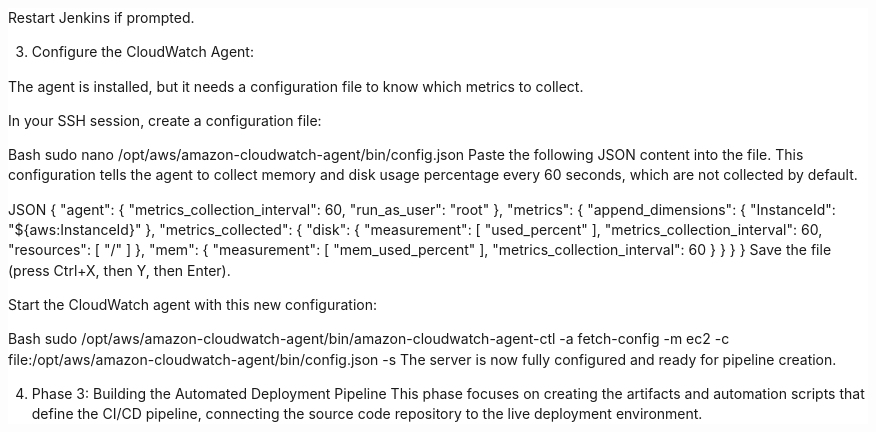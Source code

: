 Restart Jenkins if prompted.

3. Configure the CloudWatch Agent:

The agent is installed, but it needs a configuration file to know which metrics to collect.

In your SSH session, create a configuration file:

Bash
sudo nano /opt/aws/amazon-cloudwatch-agent/bin/config.json
Paste the following JSON content into the file. This configuration tells the agent to collect memory and disk usage percentage every 60 seconds, which are not collected by default.   

JSON
{
  "agent": {
    "metrics_collection_interval": 60,
    "run_as_user": "root"
  },
  "metrics": {
    "append_dimensions": {
      "InstanceId": "${aws:InstanceId}"
    },
    "metrics_collected": {
      "disk": {
        "measurement": [
          "used_percent"
        ],
        "metrics_collection_interval": 60,
        "resources": [
          "/"
        ]
      },
      "mem": {
        "measurement": [
          "mem_used_percent"
        ],
        "metrics_collection_interval": 60
      }
    }
  }
}
Save the file (press Ctrl+X, then Y, then Enter).

Start the CloudWatch agent with this new configuration:

Bash
sudo /opt/aws/amazon-cloudwatch-agent/bin/amazon-cloudwatch-agent-ctl -a fetch-config -m ec2 -c file:/opt/aws/amazon-cloudwatch-agent/bin/config.json -s
The server is now fully configured and ready for pipeline creation.

4. Phase 3: Building the Automated Deployment Pipeline
This phase focuses on creating the artifacts and automation scripts that define the CI/CD pipeline, connecting the source code repository to the live deployment environment.
